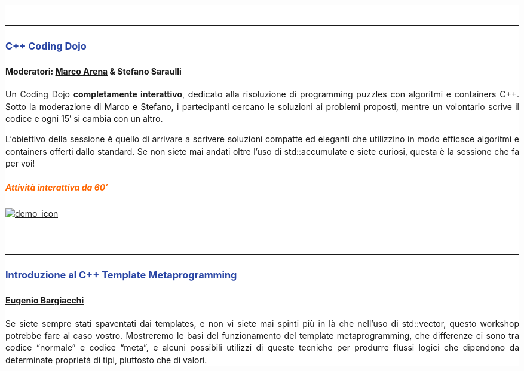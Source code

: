 ##### <a id="dojo"></a>  
<span style="color: #ffffff;"> </span>

* * *

### 

### <span style="color: #2945a4;">C++ Coding Dojo<br /> </span>

#### Moderatori: <a href="http://italiancpp.org/speakers#marco-arena" target="_blank">Marco Arena</a> & Stefano Saraulli

<p style="text-align: justify;">
  Un Coding Dojo <strong>completamente interattivo</strong>, dedicato alla risoluzione di programming puzzles con algoritmi e containers C++. Sotto la moderazione di Marco e Stefano, i partecipanti cercano le soluzioni ai problemi proposti, mentre un volontario scrive il codice e ogni 15&#8242; si cambia con un altro.
</p>

<p style="text-align: justify;">
  L&#8217;obiettivo della sessione è quello di arrivare a scrivere soluzioni compatte ed eleganti che utilizzino in modo efficace algoritmi e containers offerti dallo standard. Se non siete mai andati oltre l&#8217;uso di std::accumulate e siete curiosi, questa è la sessione che fa per voi!
</p>

<h5 style="text-align: justify;">
  <span style="color: #ff6600;">Attività interattiva da 60&#8242;</span>
</h5>

<p style="text-align: justify;">
  <a href="https://github.com/italiancpp/cppday16/" target="_blank"><img loading="lazy" class="alignleft wp-image-5050" src="http://www.italiancpp.org/wp-content/uploads/2015/05/demo_icon-1024x582.png" alt="demo_icon" width="148" height="84" srcset="http://192.168.64.2/wordpress/wp-content/uploads/2015/05/demo_icon-1024x582.png 1024w, http://192.168.64.2/wordpress/wp-content/uploads/2015/05/demo_icon-300x170.png 300w, http://192.168.64.2/wordpress/wp-content/uploads/2015/05/demo_icon-600x341.png 600w, http://192.168.64.2/wordpress/wp-content/uploads/2015/05/demo_icon-250x142.png 250w, http://192.168.64.2/wordpress/wp-content/uploads/2015/05/demo_icon.png 1146w" sizes="(max-width: 148px) 100vw, 148px" /></a>
</p>

##### <a id="templates"></a>  
<span style="color: #ffffff;"> </span>

* * *

### 

### <span style="color: #2945a4;">Introduzione al C++ Template Metaprogramming<br /> </span>

#### <a href="http://italiancpp.org/speakers#eugenio-bargiacchi" target="_blank">Eugenio Bargiacchi</a>

<p style="text-align: justify;">
  Se siete sempre stati spaventati dai templates, e non vi siete mai spinti più in là che nell&#8217;uso di std::vector, questo workshop potrebbe fare al caso vostro. Mostreremo le basi del funzionamento del template metaprogramming, che differenze ci sono tra codice &#8220;normale&#8221; e codice &#8220;meta&#8221;, e alcuni possibili utilizzi di queste tecniche per produrre flussi logici che dipendono da determinate proprietà di tipi, piuttosto che di valori.
</p>
